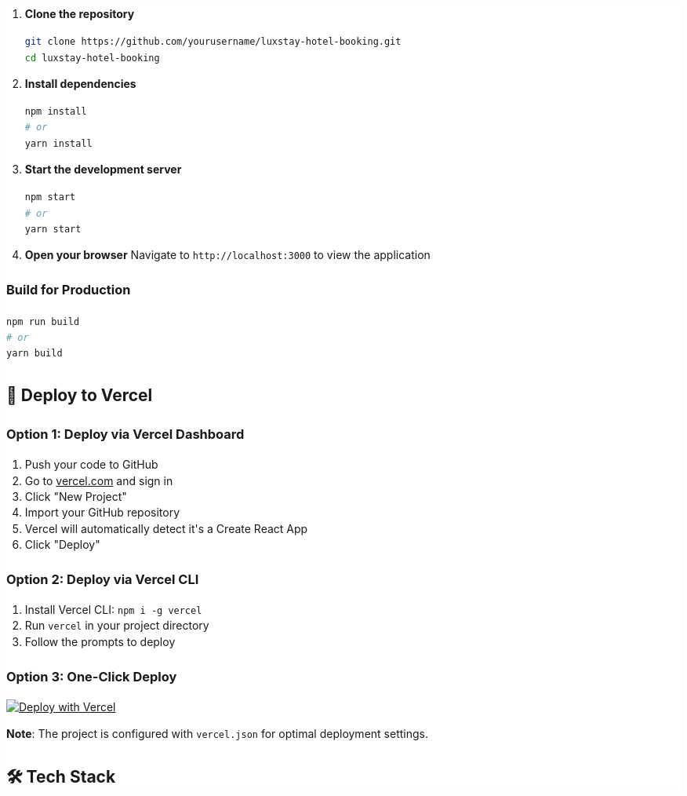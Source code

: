 1. **Clone the repository**
   ```bash
   git clone https://github.com/yourusername/luxstay-hotel-booking.git
   cd luxstay-hotel-booking
   ```

2. **Install dependencies**
   ```bash
   npm install
   # or
   yarn install
   ```

3. **Start the development server**
   ```bash
   npm start
   # or
   yarn start
   ```

4. **Open your browser**
   Navigate to `http://localhost:3000` to view the application

### Build for Production

```bash
npm run build
# or
yarn build
```

## 🚀 Deploy to Vercel

### Option 1: Deploy via Vercel Dashboard
1. Push your code to GitHub
2. Go to [vercel.com](https://vercel.com) and sign in
3. Click "New Project"
4. Import your GitHub repository
5. Vercel will automatically detect it's a Create React App
6. Click "Deploy"

### Option 2: Deploy via Vercel CLI
1. Install Vercel CLI: `npm i -g vercel`
2. Run `vercel` in your project directory
3. Follow the prompts to deploy

### Option 3: One-Click Deploy
[![Deploy with Vercel](https://vercel.com/button)](https://vercel.com/new/clone?repository-url=https://github.com/yourusername/luxstay-hotel-booking)

**Note**: The project is configured with `vercel.json` for optimal deployment settings.

## 🛠️ Tech Stack
